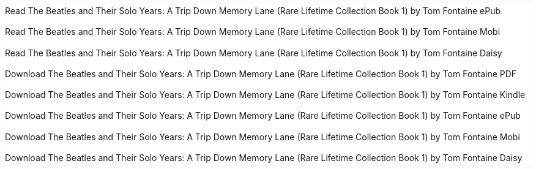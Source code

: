 Read The Beatles and Their Solo Years: A Trip Down Memory Lane (Rare Lifetime Collection Book 1) by Tom Fontaine ePub

Read The Beatles and Their Solo Years: A Trip Down Memory Lane (Rare Lifetime Collection Book 1) by Tom Fontaine Mobi

Read The Beatles and Their Solo Years: A Trip Down Memory Lane (Rare Lifetime Collection Book 1) by Tom Fontaine Daisy

Download The Beatles and Their Solo Years: A Trip Down Memory Lane (Rare Lifetime Collection Book 1) by Tom Fontaine PDF

Download The Beatles and Their Solo Years: A Trip Down Memory Lane (Rare Lifetime Collection Book 1) by Tom Fontaine Kindle

Download The Beatles and Their Solo Years: A Trip Down Memory Lane (Rare Lifetime Collection Book 1) by Tom Fontaine ePub

Download The Beatles and Their Solo Years: A Trip Down Memory Lane (Rare Lifetime Collection Book 1) by Tom Fontaine Mobi

Download The Beatles and Their Solo Years: A Trip Down Memory Lane (Rare Lifetime Collection Book 1) by Tom Fontaine Daisy

